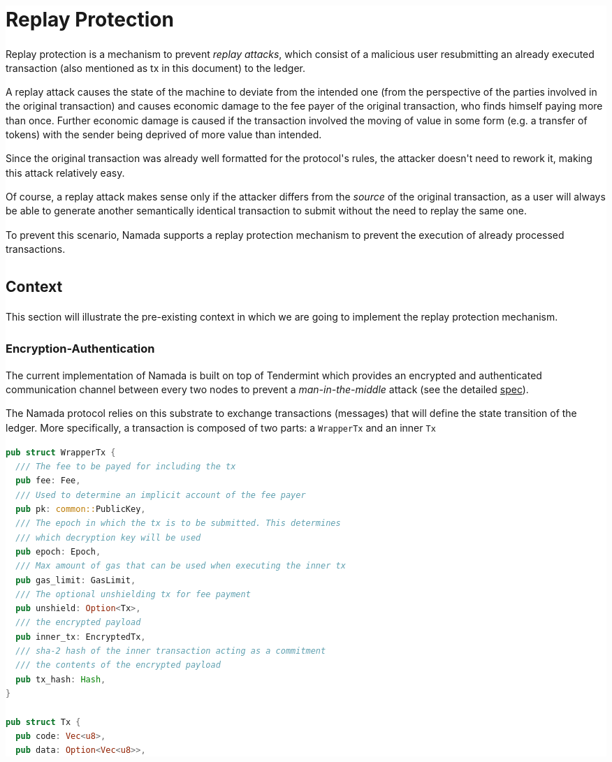# Replay Protection

Replay protection is a mechanism to prevent _replay attacks_, which consist of a
malicious user resubmitting an already executed transaction (also mentioned as
tx in this document) to the ledger.

A replay attack causes the state of the machine to deviate from the intended one
(from the perspective of the parties involved in the original transaction) and
causes economic damage to the fee payer of the original transaction, who finds
himself paying more than once. Further economic damage is caused if the
transaction involved the moving of value in some form (e.g. a transfer of
tokens) with the sender being deprived of more value than intended.

Since the original transaction was already well formatted for the protocol's
rules, the attacker doesn't need to rework it, making this attack relatively
easy.

Of course, a replay attack makes sense only if the attacker differs from the
_source_ of the original transaction, as a user will always be able to generate
another semantically identical transaction to submit without the need to replay
the same one.

To prevent this scenario, Namada supports a replay protection mechanism to
prevent the execution of already processed transactions.

## Context

This section will illustrate the pre-existing context in which we are going to
implement the replay protection mechanism.

### Encryption-Authentication

The current implementation of Namada is built on top of Tendermint which
provides an encrypted and authenticated communication channel between every two
nodes to prevent a _man-in-the-middle_ attack (see the detailed
[spec](https://github.com/tendermint/tendermint/blob/29e5fbcc648510e4763bd0af0b461aed92c21f30/spec/p2p/peer.md)).

The Namada protocol relies on this substrate to exchange transactions (messages)
that will define the state transition of the ledger. More specifically, a
transaction is composed of two parts: a `WrapperTx` and an inner `Tx`

```rust
pub struct WrapperTx {
  /// The fee to be payed for including the tx
  pub fee: Fee,
  /// Used to determine an implicit account of the fee payer
  pub pk: common::PublicKey,
  /// The epoch in which the tx is to be submitted. This determines
  /// which decryption key will be used
  pub epoch: Epoch,
  /// Max amount of gas that can be used when executing the inner tx
  pub gas_limit: GasLimit,
  /// The optional unshielding tx for fee payment
  pub unshield: Option<Tx>,
  /// the encrypted payload
  pub inner_tx: EncryptedTx,
  /// sha-2 hash of the inner transaction acting as a commitment
  /// the contents of the encrypted payload
  pub tx_hash: Hash,
}

pub struct Tx {
  pub code: Vec<u8>,
  pub data: Option<Vec<u8>>,
```
